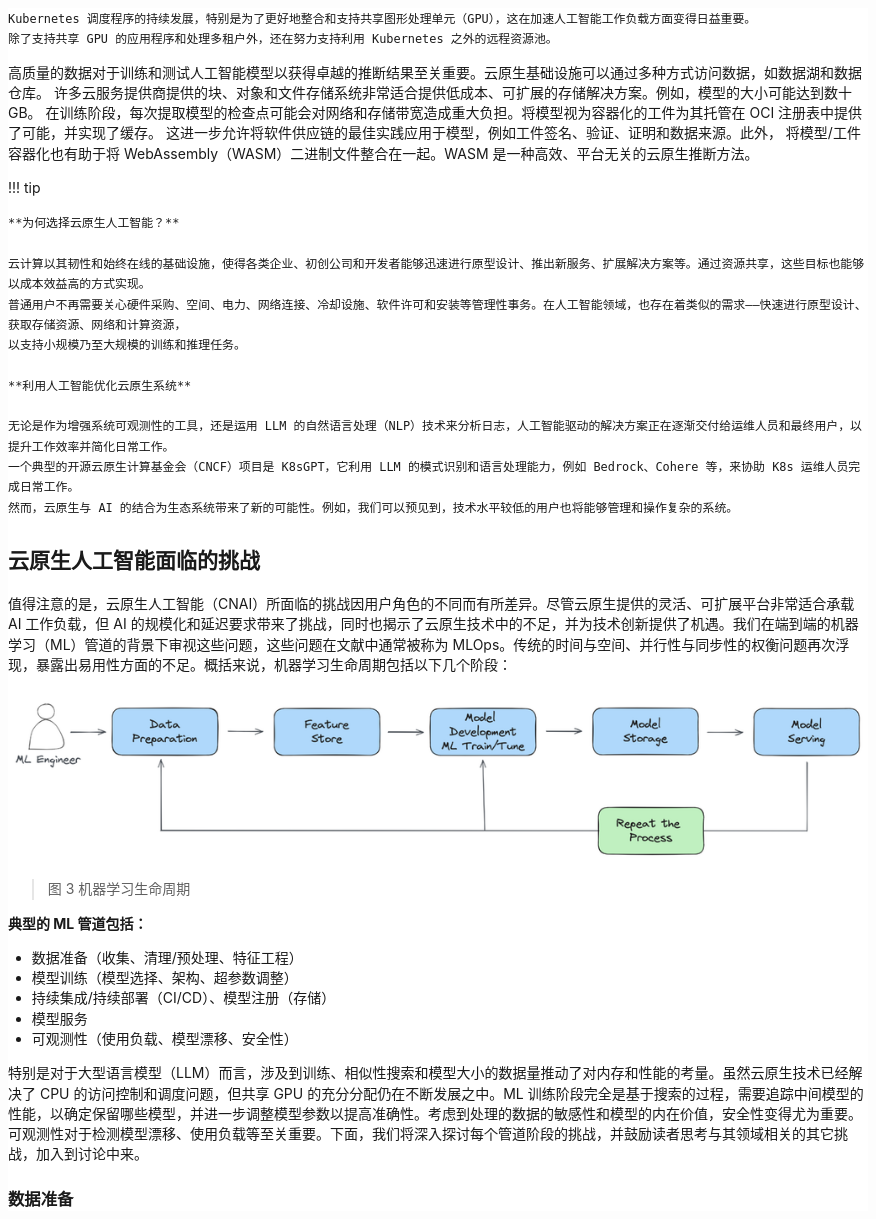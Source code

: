     Kubernetes 调度程序的持续发展，特别是为了更好地整合和支持共享图形处理单元（GPU），这在加速人工智能工作负载方面变得日益重要。
    除了支持共享 GPU 的应用程序和处理多租户外，还在努力支持利用 Kubernetes 之外的远程资源池。

高质量的数据对于训练和测试人工智能模型以获得卓越的推断结果至关重要。云原生基础设施可以通过多种方式访问数据，如数据湖和数据仓库。
许多云服务提供商提供的块、对象和文件存储系统非常适合提供低成本、可扩展的存储解决方案。例如，模型的大小可能达到数十 GB。
在训练阶段，每次提取模型的检查点可能会对网络和存储带宽造成重大负担。将模型视为容器化的工件为其托管在 OCI 注册表中提供了可能，并实现了缓存。
这进一步允许将软件供应链的最佳实践应用于模型，例如工件签名、验证、证明和数据来源。此外，
将模型/工件容器化也有助于将 WebAssembly（WASM）二进制文件整合在一起。WASM 是一种高效、平台无关的云原生推断方法。

!!! tip

    **为何选择云原生人工智能？**

    云计算以其韧性和始终在线的基础设施，使得各类企业、初创公司和开发者能够迅速进行原型设计、推出新服务、扩展解决方案等。通过资源共享，这些目标也能够以成本效益高的方式实现。
    普通用户不再需要关心硬件采购、空间、电力、网络连接、冷却设施、软件许可和安装等管理性事务。在人工智能领域，也存在着类似的需求——快速进行原型设计、获取存储资源、网络和计算资源，
    以支持小规模乃至大规模的训练和推理任务。

    **利用人工智能优化云原生系统**

    无论是作为增强系统可观测性的工具，还是运用 LLM 的自然语言处理（NLP）技术来分析日志，人工智能驱动的解决方案正在逐渐交付给运维人员和最终用户，以提升工作效率并简化日常工作。
    一个典型的开源云原生计算基金会（CNCF）项目是 K8sGPT，它利用 LLM 的模式识别和语言处理能力，例如 Bedrock、Cohere 等，来协助 K8s 运维人员完成日常工作。
    然而，云原生与 AI 的结合为生态系统带来了新的可能性。例如，我们可以预见到，技术水平较低的用户也将能够管理和操作复杂的系统。

## 云原生人工智能面临的挑战

值得注意的是，云原生人工智能（CNAI）所面临的挑战因用户角色的不同而有所差异。尽管云原生提供的灵活、可扩展平台非常适合承载 AI 工作负载，但 AI 的规模化和延迟要求带来了挑战，同时也揭示了云原生技术中的不足，并为技术创新提供了机遇。我们在端到端的机器学习（ML）管道的背景下审视这些问题，这些问题在文献中通常被称为 MLOps。传统的时间与空间、并行性与同步性的权衡问题再次浮现，暴露出易用性方面的不足。概括来说，机器学习生命周期包括以下几个阶段：

![机器学习生命周期](./images/ai03.png)

> 图 3 机器学习生命周期

**典型的 ML 管道包括：**

- 数据准备（收集、清理/预处理、特征工程）
- 模型训练（模型选择、架构、超参数调整）
- 持续集成/持续部署（CI/CD）、模型注册（存储）
- 模型服务
- 可观测性（使用负载、模型漂移、安全性）

特别是对于大型语言模型（LLM）而言，涉及到训练、相似性搜索和模型大小的数据量推动了对内存和性能的考量。虽然云原生技术已经解决了 CPU 的访问控制和调度问题，但共享 GPU 的充分分配仍在不断发展之中。ML 训练阶段完全是基于搜索的过程，需要追踪中间模型的性能，以确定保留哪些模型，并进一步调整模型参数以提高准确性。考虑到处理的数据的敏感性和模型的内在价值，安全性变得尤为重要。可观测性对于检测模型漂移、使用负载等至关重要。下面，我们将深入探讨每个管道阶段的挑战，并鼓励读者思考与其领域相关的其它挑战，加入到讨论中来。

### 数据准备

